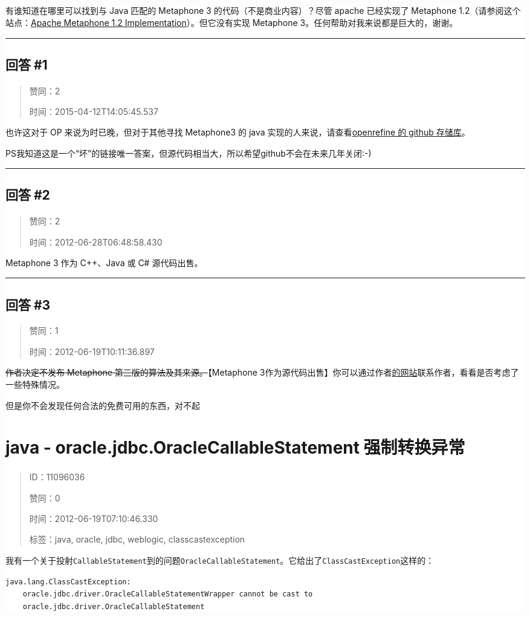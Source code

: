 有谁知道在哪里可以找到与 Java 匹配的 Metaphone 3 的代码（不是商业内容）？尽管 apache 已经实现了 Metaphone 1.2（请参阅这个站点：[Apache Metaphone 1.2 Implementation](http://commons.apache.org/codec/)）。但它没有实现 Metaphone 3。任何帮助对我来说都是巨大的，谢谢。

* * *

## 回答 #1

> 赞同：2
> 
> 时间：2015-04-12T14:05:45.537

也许这对于 OP 来说为时已晚，但对于其他寻找 Metaphone3 的 java 实现的人来说，请查看[openrefine 的 github 存储库](https://github.com/OpenRefine/OpenRefine/blob/master/main/src/com/google/refine/clustering/binning/Metaphone3.java)。

PS我知道这是一个“坏”的链接唯一答案，但源代码相当大，所以希望github不会在未来几年关闭:-)

* * *

## 回答 #2

> 赞同：2
> 
> 时间：2012-06-28T06:48:58.430

Metaphone 3 作为 C++、Java 或 C# 源代码出售。

* * *

## 回答 #3

> 赞同：1
> 
> 时间：2012-06-19T10:11:36.897

~~作者决定不发布 Metaphone 第三版的算法及其来源。~~【Metaphone 3作为源代码出售】你可以通过作者[的网站](http://www.amorphics.com/)联系作者，看看是否考虑了一些特殊情况。

但是你不会发现任何合法的免费可用的东西，对不起

# java - oracle.jdbc.OracleCallableStatement 强制转换异常

> ID：11096036
> 
> 赞同：0
> 
> 时间：2012-06-19T07:10:46.330
> 
> 标签：java, oracle, jdbc, weblogic, classcastexception

我有一个关于投射`CallableStatement`到的问题`OracleCallableStatement`。它给出了`ClassCastException`这样的：

```
java.lang.ClassCastException:
    oracle.jdbc.driver.OracleCallableStatementWrapper cannot be cast to
    oracle.jdbc.driver.OracleCallableStatement 
```
